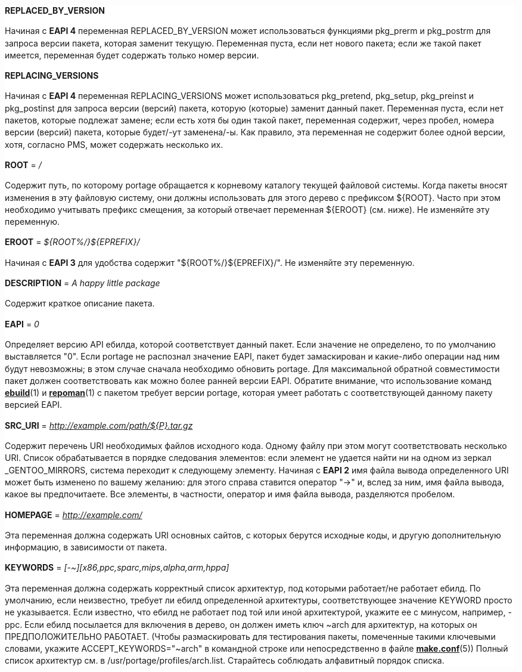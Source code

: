 **REPLACED\_BY\_VERSION**

Начиная с **EAPI 4** переменная REPLACED\_BY\_VERSION может использоваться функциями pkg\_prerm и pkg\_postrm для запроса версии пакета, которая заменит текущую. Переменная пуста, если нет нового пакета; если же такой пакет имеется, переменная будет содержать только номер версии.

**REPLACING\_VERSIONS**

Начиная с **EAPI 4** переменная REPLACING\_VERSIONS может использоваться pkg\_pretend, pkg\_setup, pkg\_preinst и pkg\_postinst для запроса версии (версий) пакета, которую (которые) заменит данный пакет. Переменная пуста, если нет пакетов, которые подлежат замене; если есть хотя бы один такой пакет, переменная содержит, через пробел, номера версии (версий) пакета, которые будет/-ут заменена/-ы. Как правило, эта переменная не содержит более одной версии, хотя, согласно PMS, может содержать несколько их.

**ROOT** = _/_

Содержит путь, по которому portage обращается к корневому каталогу текущей файловой системы. Когда пакеты вносят изменения в эту файловую систему, они должны использовать для этого дерево с префиксом ${ROOT}. Часто при этом необходимо учитывать префикс смещения, за который отвечает переменная ${EROOT} (см. ниже). Не изменяйте эту переменную.

**EROOT** = _${ROOT%/}${EPREFIX}/_

Начиная с **EAPI 3** для удобства содержит "${ROOT%/}${EPREFIX}/". Не изменяйте эту переменную.

**DESCRIPTION** = _A happy little package_

Содержит краткое описание пакета.

**EAPI** = _0_

Определяет версию API ебилда, которой соответствует данный пакет. Если значение не определено, то по умолчанию выставляется "0". Если portage не распознал значение EAPI, пакет будет замаскирован и какие-либо операции над ним будут невозможны; в этом случае сначала необходимо обновить portage. Для максимальной обратной совместимости пакет должен соответствовать как можно более ранней версии EAPI. Обратите внимание, что использование команд **[ebuild](ebuild.html)**(1) и **[repoman](.html)**(1) с пакетом требует версии portage, которая умеет работать с соответствующей данному пакету версией EAPI.

**SRC\_URI** = _http://example.com/path/${P}.tar.gz_

Содержит перечень URI необходимых файлов исходного кода. Одному файлу при этом могут соответствовать несколько URI. Список обрабатывается в порядке следования элементов: если элемент не удается найти ни на одном из зеркал \_GENTOO\_MIRRORS, система переходит к следующему элементу. Начиная с **EAPI 2** имя файла вывода определенного URI может быть изменено по вашему желанию: для этого справа ставится оператор "-\>" и, вслед за ним, имя файла вывода, какое вы предпочитаете. Все элементы, в частности, оператор и имя файла вывода, разделяются пробелом.

**HOMEPAGE** = _http://example.com/_

Эта переменная должна содержать URI основных сайтов, с которых берутся исходные коды, и другую дополнительную информацию, в зависимости от пакета.

**KEYWORDS** = _\[-~\]\[x86,ppc,sparc,mips,alpha,arm,hppa\]_

Эта переменная должна содержать корректный список архитектур, под которыми работает/не работает ебилд. По умолчанию, если неизвестно, требует ли ебилд определенной архитектуры, соответствующее значение KEYWORD просто не указывается. Если известно, что ебилд не работает под той или иной архитектурой, укажите ее с минусом, например, -ppc. Если ебилд посылается для включения в дерево, он должен иметь ключ ~arch для архитектур, на которых он ПРЕДПОЛОЖИТЕЛЬНО РАБОТАЕТ. (Чтобы размаскировать для тестирования пакеты, помеченные такими ключевыми словами, укажите ACCEPT\_KEYWORDS="~arch" в командной строке или непосредственно в файле **[make.conf](.html)**(5)) Полный список архитектур см. в /usr/portage/profiles/arch.list. Старайтесь соблюдать алфавитный порядок списка.
